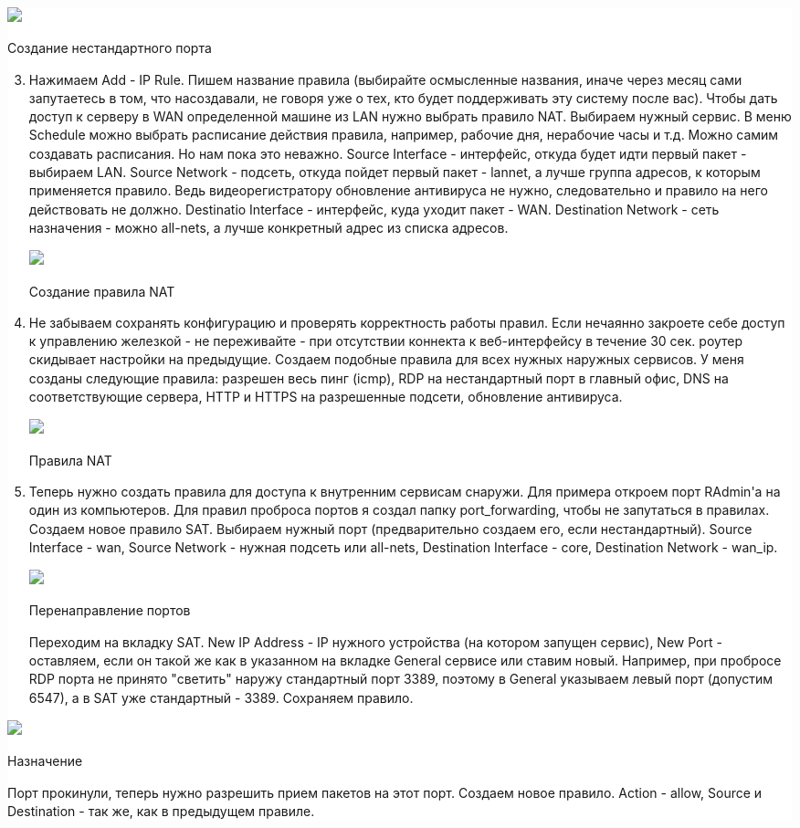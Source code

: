 [![](https://1.bp.blogspot.com/-4Vzq7xmkQeA/UcMkI4zeamI/AAAAAAAAATM/NoeL8uMrHPQ/s1600/5.png)](http://1.bp.blogspot.com/-4Vzq7xmkQeA/UcMkI4zeamI/AAAAAAAAATM/NoeL8uMrHPQ/s1600/5.png)

Создание нестандартного порта

3.  Нажимаем Add - IP Rule. Пишем название правила (выбирайте осмысленные названия, иначе через месяц сами запутаетесь в том, что насоздавали, не говоря уже о тех, кто будет поддерживать эту систему после вас). Чтобы дать доступ к серверу в WAN определенной машине из LAN нужно выбрать правило NAT. Выбираем нужный сервис. В меню Schedule можно выбрать расписание действия правила, например, рабочие дня, нерабочие часы и т.д. Можно самим создавать расписания. Но нам пока это неважно. Source Interface - интерфейс, откуда будет идти первый пакет - выбираем LAN. Source Network - подсеть, откуда пойдет первый пакет - lannet, а лучше группа адресов, к которым применяется правило. Ведь видеорегистратору обновление антивируса не нужно, следовательно и правило на него действовать не должно. Destinatio Interface - интерфейс, куда уходит пакет - WAN. Destination Network - сеть назначения - можно all-nets, а лучше конкретный адрес из списка адресов.
    
    [![](https://1.bp.blogspot.com/-i6SK-dlUR_Y/UcMvXdBzmOI/AAAAAAAAATc/hgKDxYBXsuY/s1600/6.png)](http://1.bp.blogspot.com/-i6SK-dlUR_Y/UcMvXdBzmOI/AAAAAAAAATc/hgKDxYBXsuY/s1600/6.png)
    
    Создание правила NAT
    
4.  Не забываем сохранять конфигурацию и проверять корректность работы правил. Если нечаянно закроете себе доступ к управлению железкой - не переживайте - при отсутствии коннекта к веб-интерфейсу в течение 30 сек. роутер скидывает настройки на предыдущие. Создаем подобные правила для всех нужных наружных сервисов. У меня созданы следующие правила: разрешен весь пинг (icmp), RDP на нестандартный порт в главный офис, DNS на соответствующие сервера, HTTP и HTTPS на разрешенные подсети, обновление антивируса.
    
    [![](https://4.bp.blogspot.com/-LHJ52KxP0YU/UcMwgykuMdI/AAAAAAAAATs/aAzWMsJwGng/s1600/7.png)](http://4.bp.blogspot.com/-LHJ52KxP0YU/UcMwgykuMdI/AAAAAAAAATs/aAzWMsJwGng/s1600/7.png)
    
    Правила NAT
    
5.  Теперь нужно создать правила для доступа к внутренним сервисам снаружи. Для примера откроем порт RAdmin'а на один из компьютеров. Для правил проброса портов я создал папку port\_forwarding, чтобы не запутаться в правилах. Создаем новое правило SAT. Выбираем нужный порт (предварительно создаем его, если нестандартный). Source Interface - wan, Source Network - нужная подсеть или all-nets, Destination Interface - core, Destination Network - wan\_ip.
    
    [![](https://2.bp.blogspot.com/-VE9brPCcNrc/UcM39HoPikI/AAAAAAAAAUA/bYqjRnzFjMw/s1600/8.png)](http://2.bp.blogspot.com/-VE9brPCcNrc/UcM39HoPikI/AAAAAAAAAUA/bYqjRnzFjMw/s1600/8.png)
    
    Перенаправление портов
    
    Переходим на вкладку SAT. New IP Address - IP нужного устройства (на котором запущен сервис), New Port - оставляем, если он такой же как в указанном на вкладке General сервисе или ставим новый. Например, при пробросе RDP порта не принято "светить" наружу стандартный порт 3389, поэтому в General указываем левый порт (допустим 6547), а в SAT уже стандартный - 3389. Сохраняем правило.

[![](https://1.bp.blogspot.com/-gSeiZN75PEs/UcM4kSWXbWI/AAAAAAAAAUE/_4kzeTCvcAM/s1600/9.png)](http://1.bp.blogspot.com/-gSeiZN75PEs/UcM4kSWXbWI/AAAAAAAAAUE/_4kzeTCvcAM/s1600/9.png)

Назначение

  

Порт прокинули, теперь нужно разрешить прием пакетов на этот порт. Создаем новое правило. Action - allow, Source и Destination - так же, как в предыдущем правиле. 
